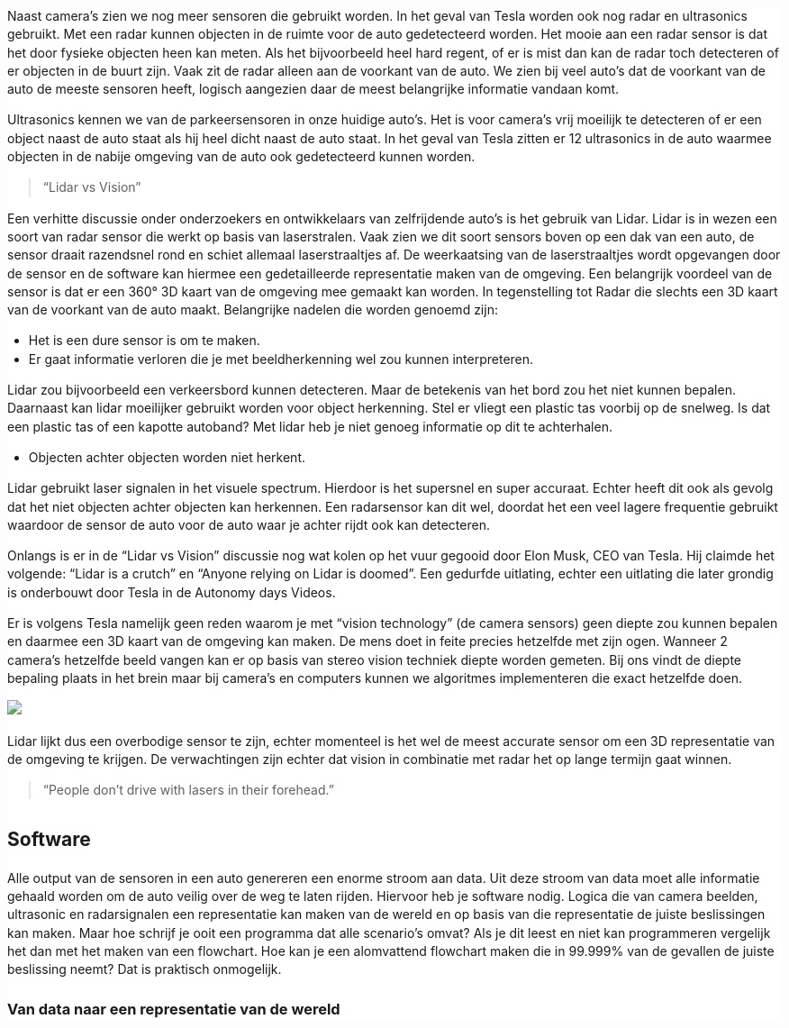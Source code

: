 Naast camera’s zien we nog meer sensoren die gebruikt worden. In het geval van Tesla worden ook nog radar en ultrasonics gebruikt. Met een radar kunnen objecten in de ruimte voor de auto gedetecteerd worden. Het mooie aan een radar sensor is dat het door fysieke objecten heen kan meten. Als het bijvoorbeeld heel hard regent, of er is mist dan kan de radar toch detecteren of er objecten in de buurt zijn. Vaak zit de radar alleen aan de voorkant van de auto. We zien bij veel auto’s dat de voorkant van de auto de meeste sensoren heeft, logisch aangezien daar de meest belangrijke informatie vandaan komt.

Ultrasonics kennen we van de parkeersensoren in onze huidige auto’s. Het is voor camera’s vrij moeilijk te detecteren of er een object naast de auto staat als hij heel dicht naast de auto staat. In het geval van Tesla zitten er 12 ultrasonics in de auto waarmee objecten in de nabije omgeving van de auto ook gedetecteerd kunnen worden.

> “Lidar vs Vision”

Een verhitte discussie onder onderzoekers en ontwikkelaars van zelfrijdende auto’s is het gebruik van Lidar. Lidar is in wezen een soort van radar sensor die werkt op basis van laserstralen. Vaak zien we dit soort sensors boven op een dak van een auto, de sensor draait razendsnel rond en schiet allemaal laserstraaltjes af. De weerkaatsing van de laserstraaltjes wordt opgevangen door de sensor en de software kan hiermee een gedetailleerde representatie maken van de omgeving. Een belangrijk voordeel van de sensor is dat er een 360° 3D kaart van de omgeving mee gemaakt kan worden. In tegenstelling tot Radar die slechts een 3D kaart van de voorkant van de auto maakt. Belangrijke nadelen die worden genoemd zijn: 
- Het is een dure sensor is om te maken.
- Er gaat informatie verloren die je met beeldherkenning wel zou kunnen interpreteren.

Lidar zou bijvoorbeeld een verkeersbord kunnen detecteren. Maar de betekenis van het bord zou het niet kunnen bepalen. Daarnaast kan lidar moeilijker gebruikt worden voor object herkenning. Stel er vliegt een plastic tas voorbij op de snelweg. Is dat een plastic tas of een kapotte autoband? Met lidar heb je niet genoeg informatie op dit te achterhalen.
- Objecten achter objecten worden niet herkent.

Lidar gebruikt laser signalen in het visuele spectrum. Hierdoor is het supersnel en super accuraat. Echter heeft dit ook als gevolg dat het niet objecten achter objecten kan herkennen. Een radarsensor kan dit wel, doordat het een veel lagere frequentie gebruikt waardoor de sensor de auto voor de auto waar je achter rijdt ook kan detecteren.

Onlangs is er in de “Lidar vs Vision” discussie nog wat kolen op het vuur gegooid door Elon Musk, CEO van Tesla. Hij claimde het volgende: “Lidar is a crutch” en “Anyone relying on Lidar is doomed”. Een gedurfde uitlating, echter een uitlating die later grondig is onderbouwt door Tesla in de Autonomy days Videos.

Er is volgens Tesla namelijk geen reden waarom je met “vision technology” (de camera sensors) geen diepte zou kunnen bepalen en daarmee een 3D kaart van de omgeving kan maken. De mens doet in feite precies hetzelfde met zijn ogen. Wanneer 2 camera’s hetzelfde beeld vangen kan er op basis van stereo vision techniek diepte worden gemeten. Bij ons vindt de diepte bepaling plaats in het brein maar bij camera’s en computers kunnen we algoritmes implementeren die exact hetzelfde doen.

<img src="/images/selfdriving/eyes.png" />

Lidar lijkt dus een overbodige sensor te zijn, echter momenteel is het wel de meest accurate sensor om een 3D representatie van de omgeving te krijgen. De verwachtingen zijn echter dat vision in combinatie met radar het op lange termijn gaat winnen.
> “People don’t drive with lasers in their forehead.”
## Software
Alle output van de sensoren in een auto genereren een enorme stroom aan data. Uit deze stroom van data moet alle informatie gehaald worden om de auto veilig over de weg te laten rijden. Hiervoor heb je software nodig. Logica die van camera beelden, ultrasonic en radarsignalen een representatie kan maken van de wereld en op basis van die representatie de juiste beslissingen kan maken. Maar hoe schrijf je ooit een programma dat alle scenario’s omvat? Als je dit leest en niet kan programmeren vergelijk het dan met het maken van een flowchart. Hoe kan je een alomvattend flowchart maken die in 99.999% van de gevallen de juiste beslissing neemt? Dat is praktisch onmogelijk. 
### Van data naar een representatie van de wereld